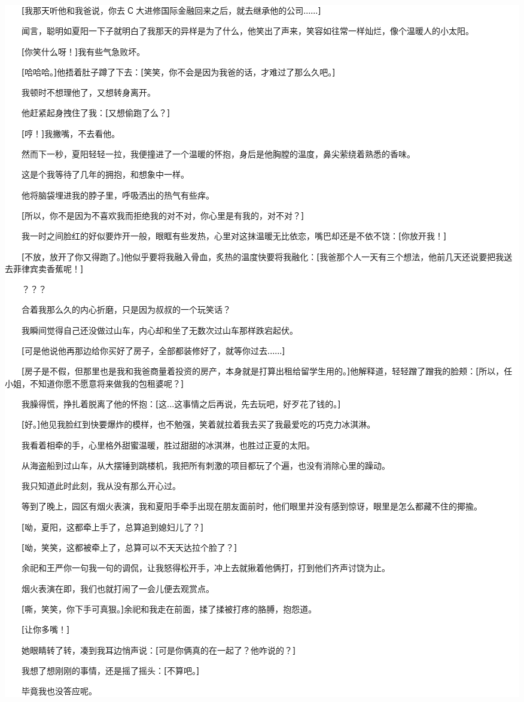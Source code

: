 &emsp;&emsp;[我那天听他和我爸说，你去 C 大进修国际金融回来之后，就去继承他的公司......]  
  
&emsp;&emsp;闻言，聪明如夏阳一下子就明白了我那天的异样是为了什么，他笑出了声来，笑容如往常一样灿烂，像个温暖人的小太阳。  
  
&emsp;&emsp;[你笑什么呀！]我有些气急败坏。  
  
&emsp;&emsp;[哈哈哈。]他捂着肚子蹲了下去：[笑笑，你不会是因为我爸的话，才难过了那么久吧。]  
  
&emsp;&emsp;我顿时不想理他了，又想转身离开。  
  
&emsp;&emsp;他赶紧起身拽住了我：[又想偷跑了么？]  
  
&emsp;&emsp;[哼！]我撇嘴，不去看他。  
  
&emsp;&emsp;然而下一秒，夏阳轻轻一拉，我便撞进了一个温暖的怀抱，身后是他胸膛的温度，鼻尖萦绕着熟悉的香味。  
  
&emsp;&emsp;这是个我等待了几年的拥抱，和想象中一样。  
  
&emsp;&emsp;他将脑袋埋进我的脖子里，呼吸洒出的热气有些痒。  
  
&emsp;&emsp;[所以，你不是因为不喜欢我而拒绝我的对不对，你心里是有我的，对不对？]  
  
&emsp;&emsp;我一时之间脸红的好似要炸开一般，眼眶有些发热，心里对这抹温暖无比依恋，嘴巴却还是不依不饶：[你放开我！]  
  
&emsp;&emsp;[不放，放开了你又得跑了。]他似乎要将我融入骨血，炙热的温度快要将我融化：[我爸那个人一天有三个想法，他前几天还说要把我送去菲律宾卖香蕉呢！]  
  
&emsp;&emsp;？？？  
  
&emsp;&emsp;合着我那么久的内心折磨，只是因为叔叔的一个玩笑话？  
  
&emsp;&emsp;我瞬间觉得自己还没做过山车，内心却和坐了无数次过山车那样跌宕起伏。  
  
&emsp;&emsp;[可是他说他再那边给你买好了房子，全部都装修好了，就等你过去......]  
  
&emsp;&emsp;[房子是不假，但那里也是我和我爸商量着投资的房产，本身就是打算出租给留学生用的。]他解释道，轻轻蹭了蹭我的脸颊：[所以，任小姐，不知道你愿不愿意将来做我的包租婆呢？]  
  
&emsp;&emsp;我臊得慌，挣扎着脱离了他的怀抱：[这...这事情之后再说，先去玩吧，好歹花了钱的。]  
  
&emsp;&emsp;[好。]他见我脸红到快要爆炸的模样，也不勉强，笑着就拉着我去买了我最爱吃的巧克力冰淇淋。  
  
&emsp;&emsp;我看着相牵的手，心里格外甜蜜温暖，胜过甜甜的冰淇淋，也胜过正夏的太阳。  
  
&emsp;&emsp;从海盗船到过山车，从大摆锤到跳楼机，我把所有刺激的项目都玩了个遍，也没有消除心里的躁动。  
  
&emsp;&emsp;我只知道此时此刻，我从没有那么开心过。  
  
&emsp;&emsp;等到了晚上，园区有烟火表演，我和夏阳手牵手出现在朋友面前时，他们眼里并没有感到惊讶，眼里是怎么都藏不住的揶揄。  
  
&emsp;&emsp;[呦，夏阳，这都牵上手了，总算追到媳妇儿了？]  
  
&emsp;&emsp;[呦，笑笑，这都被牵上了，总算可以不天天达拉个脸了？]  
  
&emsp;&emsp;余祀和王严你一句我一句的调侃，让我怒得松开手，冲上去就揪着他俩打，打到他们齐声讨饶为止。  
  
&emsp;&emsp;烟火表演在即，我们也就打闹了一会儿便去观赏点。  
  
&emsp;&emsp;[嘶，笑笑，你下手可真狠。]余祀和我走在前面，揉了揉被打疼的胳膊，抱怨道。  
  
&emsp;&emsp;[让你多嘴！]  
  
&emsp;&emsp;她眼睛转了转，凑到我耳边悄声说：[可是你俩真的在一起了？他咋说的？]  
  
&emsp;&emsp;我想了想刚刚的事情，还是摇了摇头：[不算吧。]  
  
&emsp;&emsp;毕竟我也没答应呢。  
  